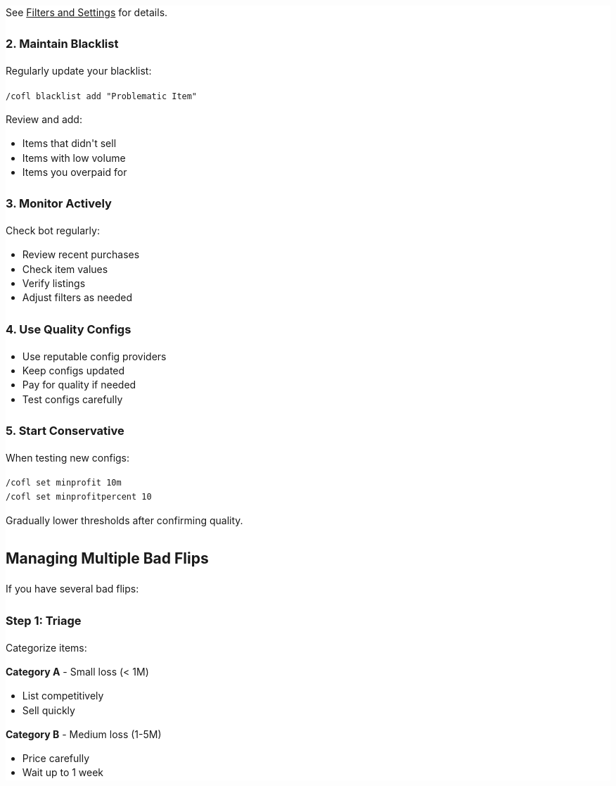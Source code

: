 See [Filters and Settings](../configuration/filters-and-settings.md) for details.

### 2. Maintain Blacklist

Regularly update your blacklist:

```
/cofl blacklist add "Problematic Item"
```

Review and add:
- Items that didn't sell
- Items with low volume
- Items you overpaid for

### 3. Monitor Actively

Check bot regularly:
- Review recent purchases
- Check item values
- Verify listings
- Adjust filters as needed

### 4. Use Quality Configs

- Use reputable config providers
- Keep configs updated
- Pay for quality if needed
- Test configs carefully

### 5. Start Conservative

When testing new configs:

```
/cofl set minprofit 10m
/cofl set minprofitpercent 10
```

Gradually lower thresholds after confirming quality.

## Managing Multiple Bad Flips

If you have several bad flips:

### Step 1: Triage

Categorize items:

**Category A** - Small loss (< 1M)
- List competitively
- Sell quickly

**Category B** - Medium loss (1-5M)
- Price carefully
- Wait up to 1 week
